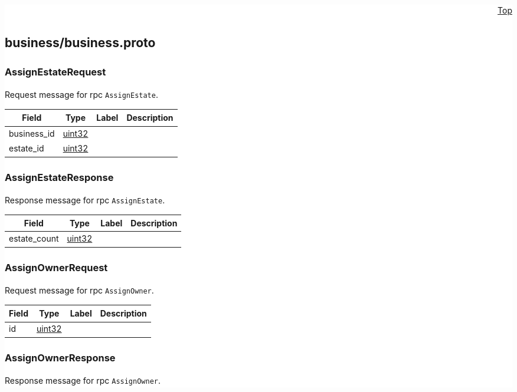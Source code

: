  



<a name="business/business.proto"></a>
<p align="right"><a href="#top">Top</a></p>

## business/business.proto



<a name="mruv.business.AssignEstateRequest"></a>

### AssignEstateRequest
Request message for rpc `AssignEstate`.


| Field | Type | Label | Description |
| ----- | ---- | ----- | ----------- |
| business_id | [uint32](#uint32) |  |  |
| estate_id | [uint32](#uint32) |  |  |






<a name="mruv.business.AssignEstateResponse"></a>

### AssignEstateResponse
Response message for rpc `AssignEstate`.


| Field | Type | Label | Description |
| ----- | ---- | ----- | ----------- |
| estate_count | [uint32](#uint32) |  |  |






<a name="mruv.business.AssignOwnerRequest"></a>

### AssignOwnerRequest
Request message for rpc `AssignOwner`.


| Field | Type | Label | Description |
| ----- | ---- | ----- | ----------- |
| id | [uint32](#uint32) |  |  |






<a name="mruv.business.AssignOwnerResponse"></a>

### AssignOwnerResponse
Response message for rpc `AssignOwner`.
